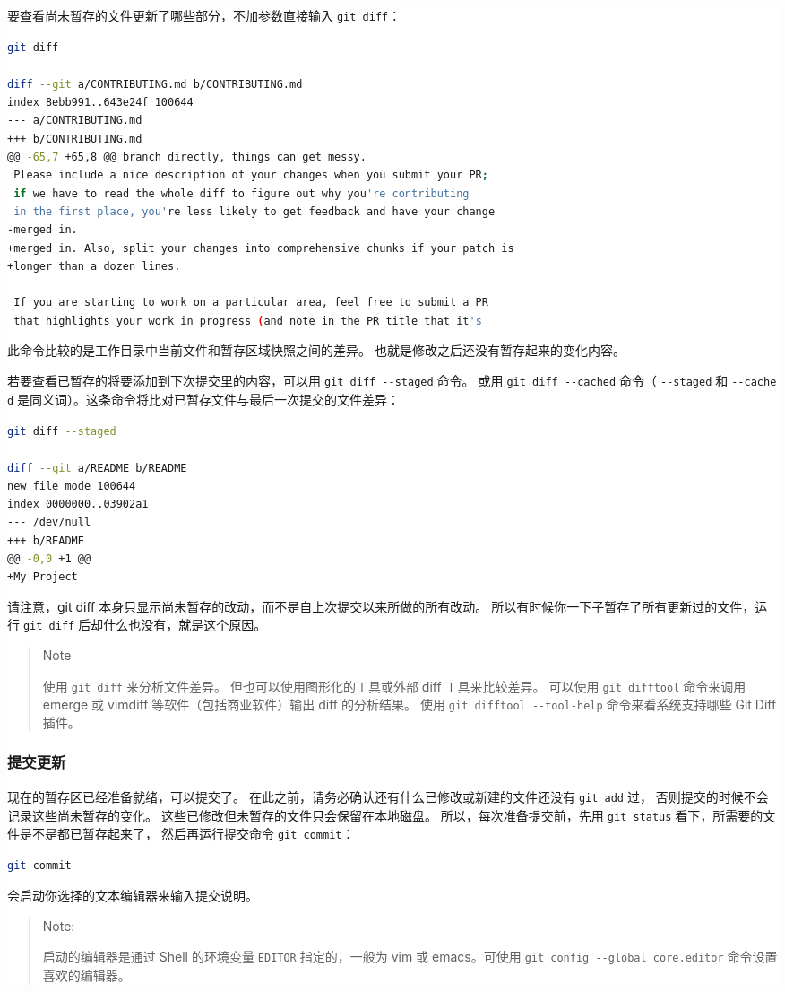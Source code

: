 要查看尚未暂存的文件更新了哪些部分，不加参数直接输入 `git diff`：

```bash
git diff

diff --git a/CONTRIBUTING.md b/CONTRIBUTING.md
index 8ebb991..643e24f 100644
--- a/CONTRIBUTING.md
+++ b/CONTRIBUTING.md
@@ -65,7 +65,8 @@ branch directly, things can get messy.
 Please include a nice description of your changes when you submit your PR;
 if we have to read the whole diff to figure out why you're contributing
 in the first place, you're less likely to get feedback and have your change
-merged in.
+merged in. Also, split your changes into comprehensive chunks if your patch is
+longer than a dozen lines.

 If you are starting to work on a particular area, feel free to submit a PR
 that highlights your work in progress (and note in the PR title that it's
```

此命令比较的是工作目录中当前文件和暂存区域快照之间的差异。 也就是修改之后还没有暂存起来的变化内容。

若要查看已暂存的将要添加到下次提交里的内容，可以用 `git diff --staged` 命令。 或用 `git diff --cached` 命令（ `--staged` 和 `--cached` 是同义词）。这条命令将比对已暂存文件与最后一次提交的文件差异：

```bash
git diff --staged

diff --git a/README b/README
new file mode 100644
index 0000000..03902a1
--- /dev/null
+++ b/README
@@ -0,0 +1 @@
+My Project
```

请注意，git diff 本身只显示尚未暂存的改动，而不是自上次提交以来所做的所有改动。 所以有时候你一下子暂存了所有更新过的文件，运行 `git diff` 后却什么也没有，就是这个原因。

> Note
>
> 使用 `git diff` 来分析文件差异。 但也可以使用图形化的工具或外部 diff 工具来比较差异。 可以使用 `git difftool` 命令来调用 emerge 或 vimdiff 等软件（包括商业软件）输出 diff 的分析结果。 使用 `git difftool --tool-help` 命令来看系统支持哪些 Git Diff 插件。

### 提交更新

现在的暂存区已经准备就绪，可以提交了。 在此之前，请务必确认还有什么已修改或新建的文件还没有 `git add` 过， 否则提交的时候不会记录这些尚未暂存的变化。 这些已修改但未暂存的文件只会保留在本地磁盘。 所以，每次准备提交前，先用 `git status` 看下，所需要的文件是不是都已暂存起来了， 然后再运行提交命令 `git commit`：

```bash
git commit
```

会启动你选择的文本编辑器来输入提交说明。

> Note:
>
> 启动的编辑器是通过 Shell 的环境变量 `EDITOR` 指定的，一般为 vim 或 emacs。可使用 `git config --global core.editor` 命令设置喜欢的编辑器。

